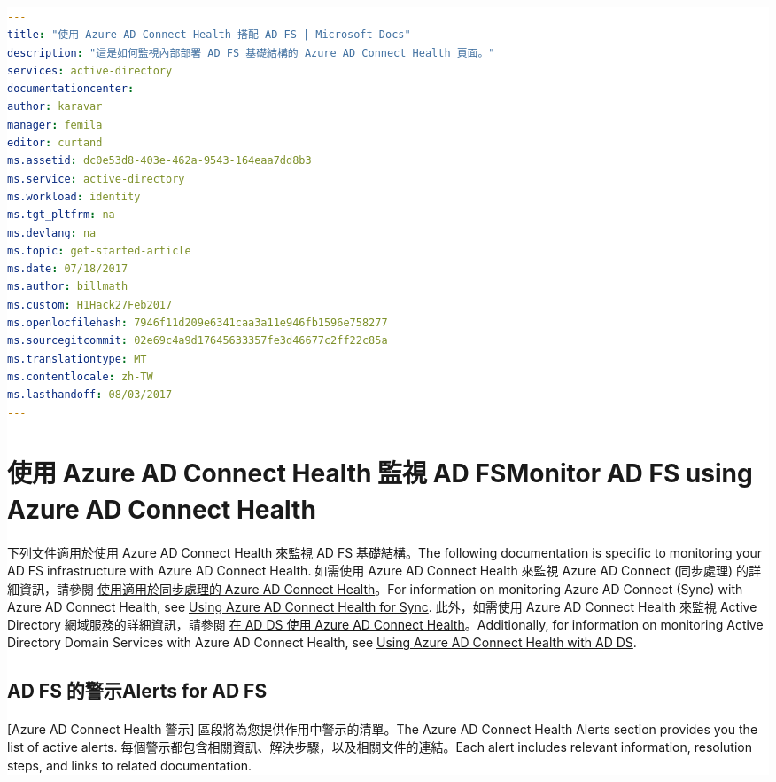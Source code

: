 ```yaml
---
title: "使用 Azure AD Connect Health 搭配 AD FS | Microsoft Docs"
description: "這是如何監視內部部署 AD FS 基礎結構的 Azure AD Connect Health 頁面。"
services: active-directory
documentationcenter: 
author: karavar
manager: femila
editor: curtand
ms.assetid: dc0e53d8-403e-462a-9543-164eaa7dd8b3
ms.service: active-directory
ms.workload: identity
ms.tgt_pltfrm: na
ms.devlang: na
ms.topic: get-started-article
ms.date: 07/18/2017
ms.author: billmath
ms.custom: H1Hack27Feb2017
ms.openlocfilehash: 7946f11d209e6341caa3a11e946fb1596e758277
ms.sourcegitcommit: 02e69c4a9d17645633357fe3d46677c2ff22c85a
ms.translationtype: MT
ms.contentlocale: zh-TW
ms.lasthandoff: 08/03/2017
---
```

# <a name="monitor-ad-fs-using-azure-ad-connect-health"></a><span data-ttu-id="3bd59-103">使用 Azure AD Connect Health 監視 AD FS</span><span class="sxs-lookup"><span data-stu-id="3bd59-103">Monitor AD FS using Azure AD Connect Health</span></span>
<span data-ttu-id="3bd59-104">下列文件適用於使用 Azure AD Connect Health 來監視 AD FS 基礎結構。</span><span class="sxs-lookup"><span data-stu-id="3bd59-104">The following documentation is specific to monitoring your AD FS infrastructure with Azure AD Connect Health.</span></span> <span data-ttu-id="3bd59-105">如需使用 Azure AD Connect Health 來監視 Azure AD Connect (同步處理) 的詳細資訊，請參閱 [使用適用於同步處理的 Azure AD Connect Health](active-directory-aadconnect-health-sync.md)。</span><span class="sxs-lookup"><span data-stu-id="3bd59-105">For information on monitoring Azure AD Connect (Sync) with Azure AD Connect Health, see [Using Azure AD Connect Health for Sync](active-directory-aadconnect-health-sync.md).</span></span> <span data-ttu-id="3bd59-106">此外，如需使用 Azure AD Connect Health 來監視 Active Directory 網域服務的詳細資訊，請參閱 [在 AD DS 使用 Azure AD Connect Health](active-directory-aadconnect-health-adds.md)。</span><span class="sxs-lookup"><span data-stu-id="3bd59-106">Additionally, for information on monitoring Active Directory Domain Services with Azure AD Connect Health, see [Using Azure AD Connect Health with AD DS](active-directory-aadconnect-health-adds.md).</span></span>

## <a name="alerts-for-ad-fs"></a><span data-ttu-id="3bd59-107">AD FS 的警示</span><span class="sxs-lookup"><span data-stu-id="3bd59-107">Alerts for AD FS</span></span>
<span data-ttu-id="3bd59-108">[Azure AD Connect Health 警示] 區段將為您提供作用中警示的清單。</span><span class="sxs-lookup"><span data-stu-id="3bd59-108">The Azure AD Connect Health Alerts section provides you the list of active alerts.</span></span> <span data-ttu-id="3bd59-109">每個警示都包含相關資訊、解決步驟，以及相關文件的連結。</span><span class="sxs-lookup"><span data-stu-id="3bd59-109">Each alert includes relevant information, resolution steps, and links to related documentation.</span></span>
